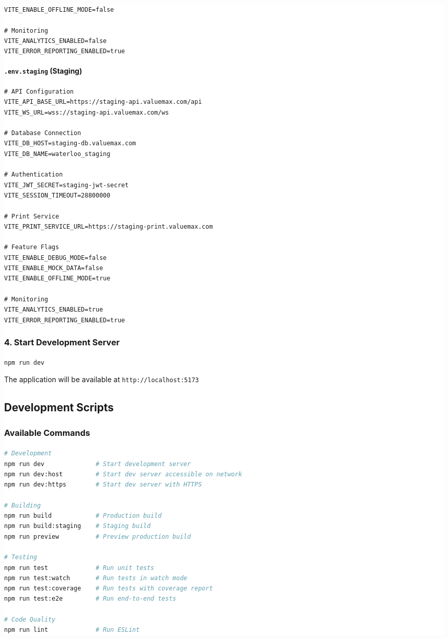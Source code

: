 ```env
VITE_ENABLE_OFFLINE_MODE=false

# Monitoring
VITE_ANALYTICS_ENABLED=false
VITE_ERROR_REPORTING_ENABLED=true
```

#### `.env.staging` (Staging)
```env
# API Configuration
VITE_API_BASE_URL=https://staging-api.valuemax.com/api
VITE_WS_URL=wss://staging-api.valuemax.com/ws

# Database Connection
VITE_DB_HOST=staging-db.valuemax.com
VITE_DB_NAME=waterloo_staging

# Authentication
VITE_JWT_SECRET=staging-jwt-secret
VITE_SESSION_TIMEOUT=28800000

# Print Service
VITE_PRINT_SERVICE_URL=https://staging-print.valuemax.com

# Feature Flags
VITE_ENABLE_DEBUG_MODE=false
VITE_ENABLE_MOCK_DATA=false
VITE_ENABLE_OFFLINE_MODE=true

# Monitoring
VITE_ANALYTICS_ENABLED=true
VITE_ERROR_REPORTING_ENABLED=true
```

### 4. Start Development Server
```bash
npm run dev
```

The application will be available at `http://localhost:5173`

## Development Scripts

### Available Commands
```bash
# Development
npm run dev              # Start development server
npm run dev:host         # Start dev server accessible on network
npm run dev:https        # Start dev server with HTTPS

# Building
npm run build            # Production build
npm run build:staging    # Staging build
npm run preview          # Preview production build

# Testing
npm run test             # Run unit tests
npm run test:watch       # Run tests in watch mode
npm run test:coverage    # Run tests with coverage report
npm run test:e2e         # Run end-to-end tests

# Code Quality
npm run lint             # Run ESLint
```